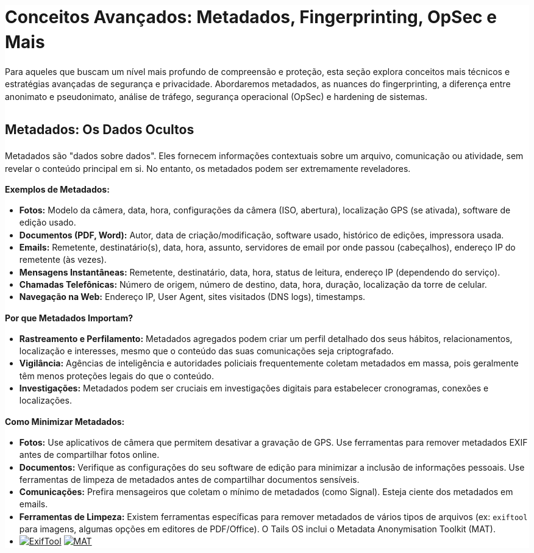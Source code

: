 # Conceitos Avançados: Metadados, Fingerprinting, OpSec e Mais

Para aqueles que buscam um nível mais profundo de compreensão e proteção, esta seção explora conceitos mais técnicos e estratégias avançadas de segurança e privacidade. Abordaremos metadados, as nuances do fingerprinting, a diferença entre anonimato e pseudonimato, análise de tráfego, segurança operacional (OpSec) e hardening de sistemas.

## Metadados: Os Dados Ocultos

Metadados são "dados sobre dados". Eles fornecem informações contextuais sobre um arquivo, comunicação ou atividade, sem revelar o conteúdo principal em si. No entanto, os metadados podem ser extremamente reveladores.

**Exemplos de Metadados:**

*   **Fotos:** Modelo da câmera, data, hora, configurações da câmera (ISO, abertura), localização GPS (se ativada), software de edição usado.
*   **Documentos (PDF, Word):** Autor, data de criação/modificação, software usado, histórico de edições, impressora usada.
*   **Emails:** Remetente, destinatário(s), data, hora, assunto, servidores de email por onde passou (cabeçalhos), endereço IP do remetente (às vezes).
*   **Mensagens Instantâneas:** Remetente, destinatário, data, hora, status de leitura, endereço IP (dependendo do serviço).
*   **Chamadas Telefônicas:** Número de origem, número de destino, data, hora, duração, localização da torre de celular.
*   **Navegação na Web:** Endereço IP, User Agent, sites visitados (DNS logs), timestamps.

**Por que Metadados Importam?**

*   **Rastreamento e Perfilamento:** Metadados agregados podem criar um perfil detalhado dos seus hábitos, relacionamentos, localização e interesses, mesmo que o conteúdo das suas comunicações seja criptografado.
*   **Vigilância:** Agências de inteligência e autoridades policiais frequentemente coletam metadados em massa, pois geralmente têm menos proteções legais do que o conteúdo.
*   **Investigações:** Metadados podem ser cruciais em investigações digitais para estabelecer cronogramas, conexões e localizações.

**Como Minimizar Metadados:**

*   **Fotos:** Use aplicativos de câmera que permitem desativar a gravação de GPS. Use ferramentas para remover metadados EXIF antes de compartilhar fotos online.
*   **Documentos:** Verifique as configurações do seu software de edição para minimizar a inclusão de informações pessoais. Use ferramentas de limpeza de metadados antes de compartilhar documentos sensíveis.
*   **Comunicações:** Prefira mensageiros que coletam o mínimo de metadados (como Signal). Esteja ciente dos metadados em emails.
*   **Ferramentas de Limpeza:** Existem ferramentas específicas para remover metadados de vários tipos de arquivos (ex: `exiftool` para imagens, algumas opções em editores de PDF/Office). O Tails OS inclui o Metadata Anonymisation Toolkit (MAT).
*   [![ExifTool](https://img.shields.io/badge/Metadados-ExifTool-yellow?style=flat-square)](https://exiftool.org/) [![MAT](https://img.shields.io/badge/Metadados-MAT-lightgrey?style=flat-square)](https://0xacab.org/jvoisin/mat2)
